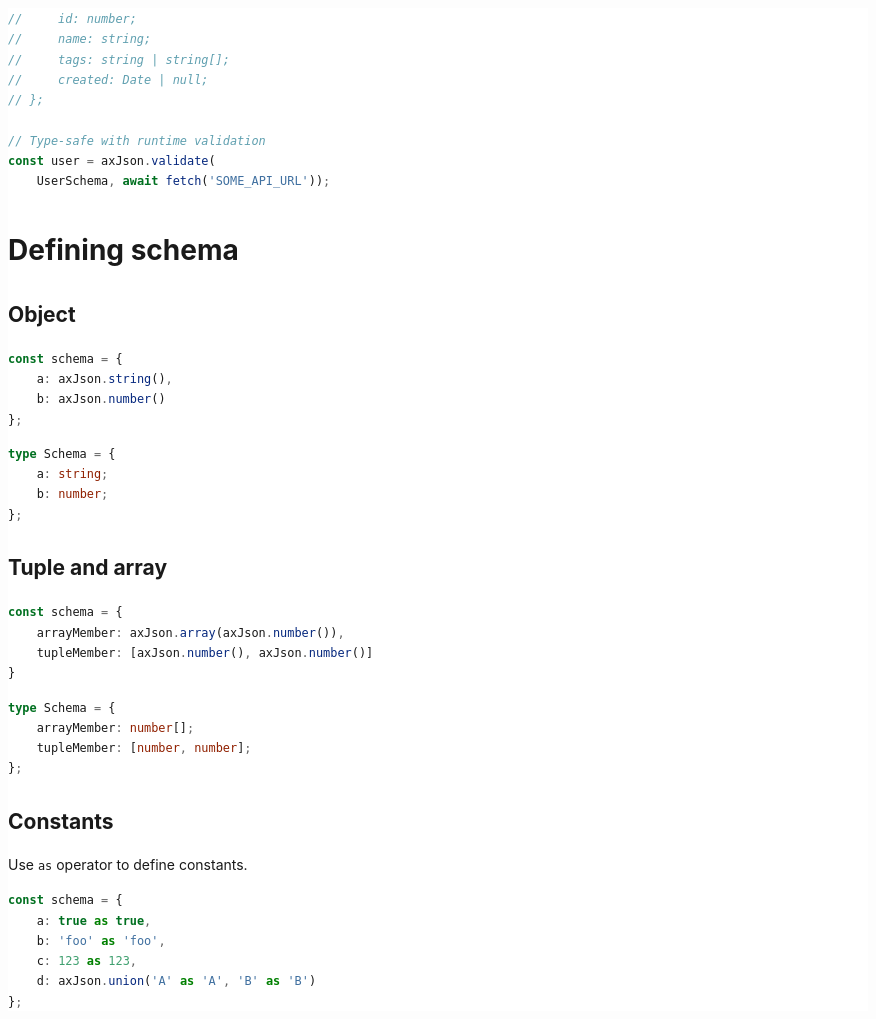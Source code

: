 ```typescript
//     id: number;
//     name: string;
//     tags: string | string[];
//     created: Date | null;
// };

// Type-safe with runtime validation
const user = axJson.validate(
    UserSchema, await fetch('SOME_API_URL'));

```

# Defining schema

## Object

```typescript
const schema = {
    a: axJson.string(),
    b: axJson.number()
};
```

```typescript
type Schema = {
    a: string;
    b: number;
};
```

## Tuple and array

```typescript
const schema = {
    arrayMember: axJson.array(axJson.number()),
    tupleMember: [axJson.number(), axJson.number()]
}
```

```typescript
type Schema = {
    arrayMember: number[];
    tupleMember: [number, number];
};
```

## Constants

Use `as` operator to define constants.

```typescript
const schema = {
    a: true as true,
    b: 'foo' as 'foo',
    c: 123 as 123,
    d: axJson.union('A' as 'A', 'B' as 'B')
};
```
